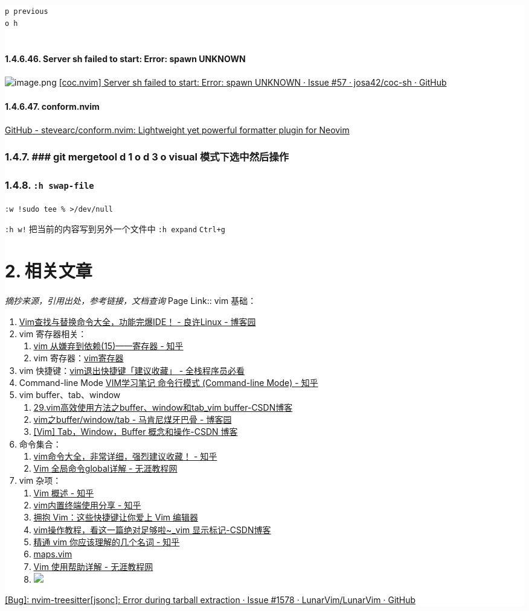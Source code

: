 ```
p previous
o h


```

#### 1.4.6.46. Server sh failed to start: Error: spawn UNKNOWN
![image.png](https://raw.githubusercontent.com/zaggerj/obsidian_picgo/main/obsidian/20231225162132.png)
[[coc.nvim] Server sh failed to start: Error: spawn UNKNOWN · Issue #57 · josa42/coc-sh · GitHub]( https://github.com/josa42/coc-sh/issues/57 )

#### 1.4.6.47. conform.nvim
[GitHub - stevearc/conform.nvim: Lightweight yet powerful formatter plugin for Neovim](https://github.com/stevearc/conform.nvim)

### 1.4.7. ### git mergetool d 1 o d 3 o visual 模式下选中然后操作 

### 1.4.8. `:h swap-file`

```vim
:w !sudo tee % >/dev/null

```
`:h w!` 把当前的内容写到另外一个文件中
`:h expand`
`Ctrl+g`



# 2. 相关文章

_摘抄来源，引用出处，参考链接，文档查询_
Page Link::
vim 基础：
1. [Vim查找与替换命令大全，功能完爆IDE！ - 良许Linux - 博客园](https://www.cnblogs.com/yychuyu/p/12671147.html)
1. vim 寄存器相关：
	1. [vim 从嫌弃到依赖(15)——寄存器 - 知乎](https://zhuanlan.zhihu.com/p/523486683)
	2. vim 寄存器：[vim寄存器](https://codeleading.com/article/89514035966/)
2. vim 快捷键：[vim退出快捷键「建议收藏」 - 全栈程序员必看](https://javaforall.cn/172543.html)
3. Command-line Mode [VIM学习笔记 命令行模式 (Command-line Mode) - 知乎](https://zhuanlan.zhihu.com/p/76531156)
4. vim buffer、tab、window
	1. [29.vim高效使用方法之buffer、window和tab\_vim buffer-CSDN博客](https://blog.csdn.net/a464057216/article/details/51523860)
	2. [vim之buffer/window/tab - 马肯尼煤牙巴骨 - 博客园](https://www.cnblogs.com/nocanstillbb/p/16375043.html)
	3. [[Vim] Tab，Window，Buffer 概念和操作-CSDN 博客]( https://blog.csdn.net/weixin_43162745/article/details/88732197 )
5. 命令集合：
	1. [vim命令大全，非常详细，强烈建议收藏！ - 知乎](https://zhuanlan.zhihu.com/p/628940845)
	2. [Vim 全局命令global详解 - 无涯教程网](https://www.learnfk.com/vim/vim-tutorial-global-command-global.html)
6. vim 杂项：
	1. [Vim 概述 - 知乎](https://zhuanlan.zhihu.com/p/648077001)
	2. [vim内置终端使用分享 - 知乎](https://zhuanlan.zhihu.com/p/596644062)
	3. [拥抱 Vim：这些快捷键让你爱上 Vim 编辑器](https://baijiahao.baidu.com/s?id=1760966208530497278&wfr=spider&for=pc)
	4. [vim操作教程，看这一篇绝对足够啦\~\_vim 显示标记-CSDN博客](https://blog.csdn.net/weixin_42639919/article/details/133626489)
	5. [精通 vim 你应该理解的几个名词 - 知乎](https://zhuanlan.zhihu.com/p/96801314/)
	6. [maps.vim](https://github.com/LinHQ1999/nvim-config/blob/office/mysettings/maps.vim)
	7. [Vim 使用帮助详解 - 无涯教程网](https://www.learnfk.com/vim/vim-tutorial-use-help.html)
	8. ![](https://raw.githubusercontent.com/zaggerj/obsidian_picgo/main/obsidian/5a19c121fda7a831559898ae84a9f8e8.gif)

[[Bug]: nvim-treesitter[jsonc]: Error during tarball extraction · Issue #1578 · LunarVim/LunarVim · GitHub]( https://github.com/LunarVim/LunarVim/issues/1578 )